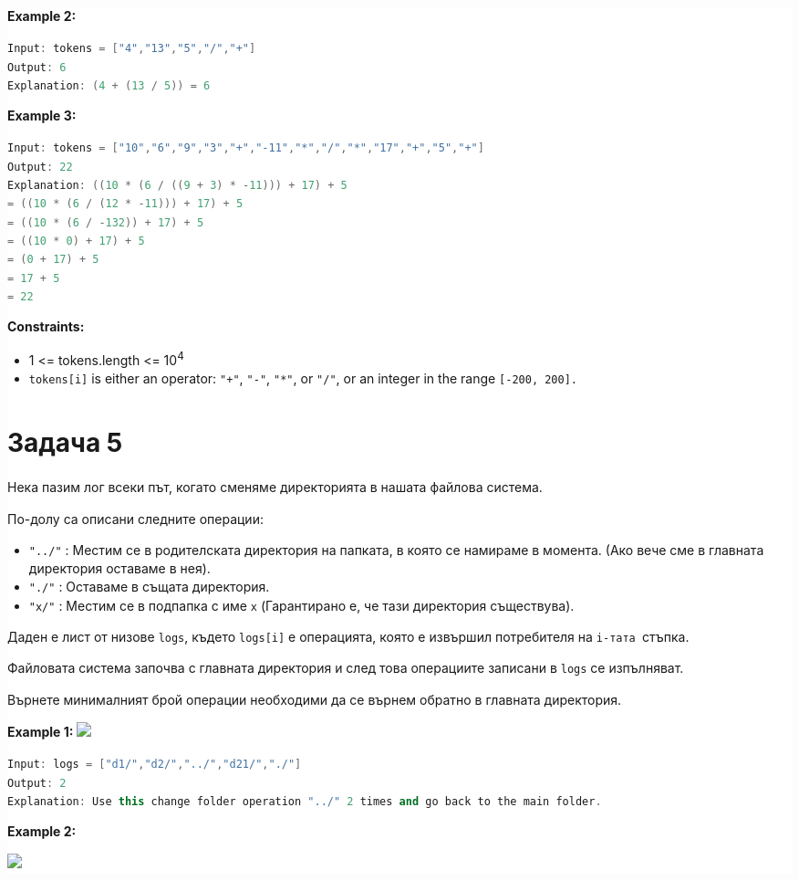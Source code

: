 **Example 2:**
```c++
Input: tokens = ["4","13","5","/","+"]
Output: 6
Explanation: (4 + (13 / 5)) = 6
```
**Example 3:**
```c++
Input: tokens = ["10","6","9","3","+","-11","*","/","*","17","+","5","+"]
Output: 22
Explanation: ((10 * (6 / ((9 + 3) * -11))) + 17) + 5
= ((10 * (6 / (12 * -11))) + 17) + 5
= ((10 * (6 / -132)) + 17) + 5
= ((10 * 0) + 17) + 5
= (0 + 17) + 5
= 17 + 5
= 22
```

**Constraints:**

- 1 <= tokens.length <= 10<sup>4
- `tokens[i]` is either an operator: `"+"`, `"-"`, `"*"`, or `"/"`, or an integer in the range `[-200, 200].`

# Задача 5
Нека пазим лог всеки път, когато сменяме директорията в нашата файлова система. 

По-долу са описани следните операции:

- `"../"` : Местим се в родителската директория на папката, в която се намираме в момента. (Ако вече сме в главната директория оставаме в нея).
- `"./"` : Оставаме в същата директория.
- `"x/"` : Местим се в подпапка с име `x` (Гарантирано е, че тази директория съществува).

Даден е лист от низове `logs`, където `logs[i]` е операцията, която е извършил потребителя на `i-тата `стъпка.

Файловата система започва с главната директория и след това операциите записани в `logs` се изпълняват.

Върнете минималният брой операции необходими да се върнем обратно в главната директория.
 
**Example 1:**
![](https://assets.leetcode.com/uploads/2020/09/09/sample_11_1957.png)

```c++
Input: logs = ["d1/","d2/","../","d21/","./"]
Output: 2
Explanation: Use this change folder operation "../" 2 times and go back to the main folder.
```

**Example 2:**

![](https://assets.leetcode.com/uploads/2020/09/09/sample_22_1957.png)
